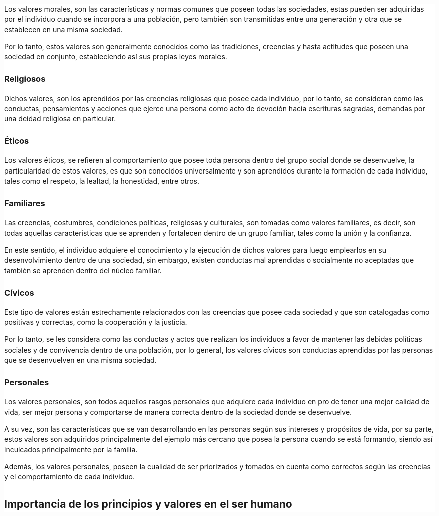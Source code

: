 Los valores morales, son las características y normas comunes que poseen todas las sociedades, estas pueden ser adquiridas por el individuo cuando se incorpora a una población, pero también son transmitidas entre una generación y otra que se establecen en una misma sociedad.

Por lo tanto, estos valores son generalmente conocidos como las tradiciones, creencias y hasta actitudes que poseen una sociedad en conjunto, estableciendo así sus propias leyes morales.

### Religiosos

Dichos valores, son los aprendidos por las creencias religiosas que posee cada individuo, por lo tanto, se consideran como las conductas, pensamientos y acciones que ejerce una persona como acto de devoción hacia escrituras sagradas, demandas por una deidad religiosa en particular.

### Éticos

Los valores éticos, se refieren al comportamiento que posee toda persona dentro del grupo social donde se desenvuelve, la particularidad de estos valores, es que son conocidos universalmente y son aprendidos durante la formación de cada individuo, tales como el respeto, la lealtad, la honestidad, entre otros.

### Familiares

Las creencias, costumbres, condiciones políticas, religiosas y culturales, son tomadas como valores familiares, es decir, son todas aquellas características que se aprenden y fortalecen dentro de un grupo familiar, tales como la unión y la confianza.

En este sentido, el individuo adquiere el conocimiento y la ejecución de dichos valores para luego emplearlos en su desenvolvimiento dentro de una sociedad, sin embargo, existen conductas mal aprendidas o socialmente no aceptadas que también se aprenden dentro del núcleo familiar.

### Cívicos

Este tipo de valores están estrechamente relacionados con las creencias que posee cada sociedad y que son catalogadas como positivas y correctas, como la cooperación y la justicia.

Por lo tanto, se les considera como las conductas y actos que realizan los individuos a favor de mantener las debidas políticas sociales y de convivencia dentro de una población, por lo general, los valores cívicos son conductas aprendidas por las personas que se desenvuelven en una misma sociedad.

### Personales

Los valores personales, son todos aquellos rasgos personales que adquiere cada individuo en pro de tener una mejor calidad de vida, ser mejor persona y comportarse de manera correcta dentro de la sociedad donde se desenvuelve.

A su vez, son las características que se van desarrollando en las personas según sus intereses y propósitos de vida, por su parte, estos valores son adquiridos principalmente del ejemplo más cercano que posea la persona cuando se está formando, siendo así inculcados principalmente por la familia.

Además, los valores personales, poseen la cualidad de ser priorizados y tomados en cuenta como correctos según las creencias y el comportamiento de cada individuo.

## Importancia de los principios y valores en el ser humano
